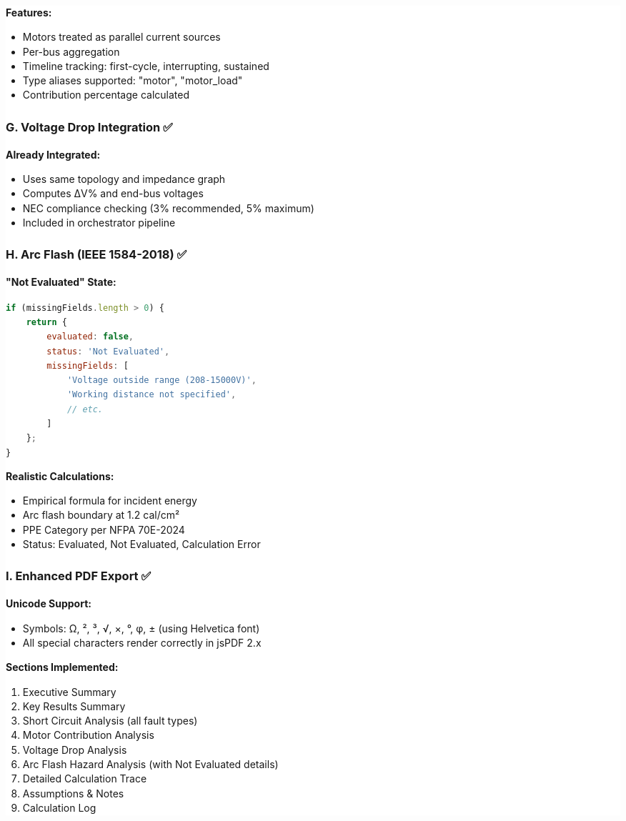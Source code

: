 **Features:**
- Motors treated as parallel current sources
- Per-bus aggregation
- Timeline tracking: first-cycle, interrupting, sustained
- Type aliases supported: "motor", "motor_load"
- Contribution percentage calculated

### G. Voltage Drop Integration ✅
**Already Integrated:**
- Uses same topology and impedance graph
- Computes ΔV% and end-bus voltages
- NEC compliance checking (3% recommended, 5% maximum)
- Included in orchestrator pipeline

### H. Arc Flash (IEEE 1584-2018) ✅
**"Not Evaluated" State:**
```javascript
if (missingFields.length > 0) {
    return {
        evaluated: false,
        status: 'Not Evaluated',
        missingFields: [
            'Voltage outside range (208-15000V)',
            'Working distance not specified',
            // etc.
        ]
    };
}
```

**Realistic Calculations:**
- Empirical formula for incident energy
- Arc flash boundary at 1.2 cal/cm²
- PPE Category per NFPA 70E-2024
- Status: Evaluated, Not Evaluated, Calculation Error

### I. Enhanced PDF Export ✅
**Unicode Support:**
- Symbols: Ω, ², ³, √, ×, °, φ, ± (using Helvetica font)
- All special characters render correctly in jsPDF 2.x

**Sections Implemented:**
1. Executive Summary
2. Key Results Summary
3. Short Circuit Analysis (all fault types)
4. Motor Contribution Analysis
5. Voltage Drop Analysis
6. Arc Flash Hazard Analysis (with Not Evaluated details)
7. Detailed Calculation Trace
8. Assumptions & Notes
9. Calculation Log
